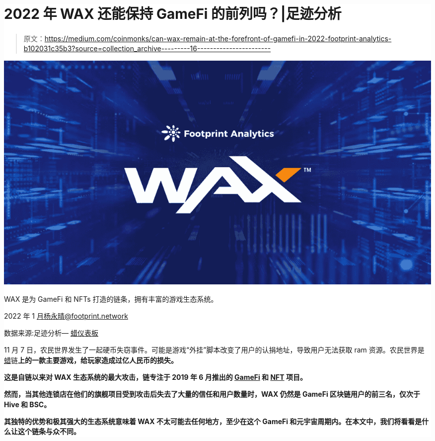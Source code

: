 # 2022 年 WAX 还能保持 GameFi 的前列吗？|足迹分析

> 原文：<https://medium.com/coinmonks/can-wax-remain-at-the-forefront-of-gamefi-in-2022-footprint-analytics-b102031c35b3?source=collection_archive---------16----------------------->

![](img/74e260af8ffefdd8f50af47a99716c0b.png)

WAX 是为 GameFi 和 NFTs 打造的链条，拥有丰富的游戏生态系统。

2022 年 1 月杨永晴@footprint.network

数据来源:足迹分析— [蜡仪表板](https://www.footprint.network/guest/dashboard/wax-dashboard-fp-9927b1df-8f8d-4a6c-b097-3f93e712470a?channel=u-QytebM)

11 月 7 日，农民世界发生了一起硬币失窃事件。可能是游戏“外挂”脚本改变了用户的认捐地址，导致用户无法获取 ram 资源。农民世界是[蜡](https://www.footprint.network/guest/dashboard/wax-dashboard-fp-9927b1df-8f8d-4a6c-b097-3f93e712470a?channel=u-QytebM#secret=0F438D9D4A7925B5CEBFF5929609EDF8)链**上的一款主要游戏，给玩家造成过亿人民币的损失。**

**这是自链以来对 WAX 生态系统的最大攻击，链专注于 2019 年 6 月推出的 [GameFi](https://www.footprint.network/guest/dashboard/game-fi-overview-fp-c358ff97-6bf6-491c-b9fd-645fb8262e3f?channel=u-QytebM) 和 [NFT](https://www.footprint.network/guest/dashboard/nft-dashboard-fp-b374b358-6e2f-4587-a52b-a69ebbb91bfa?channel=u-QytebM#secret=DA601985B1CD8DCF912829C1188A05AA) 项目。**

**然而，当其他连锁店在他们的旗舰项目受到攻击后失去了大量的信任和用户数量时，WAX 仍然是 GameFi 区块链用户的前三名，仅次于 Hive 和 BSC。**

**其独特的优势和极其强大的生态系统意味着 WAX 不太可能去任何地方，至少在这个 GameFi 和元宇宙周期内。在本文中，我们将看看是什么让这个链条与众不同。**
